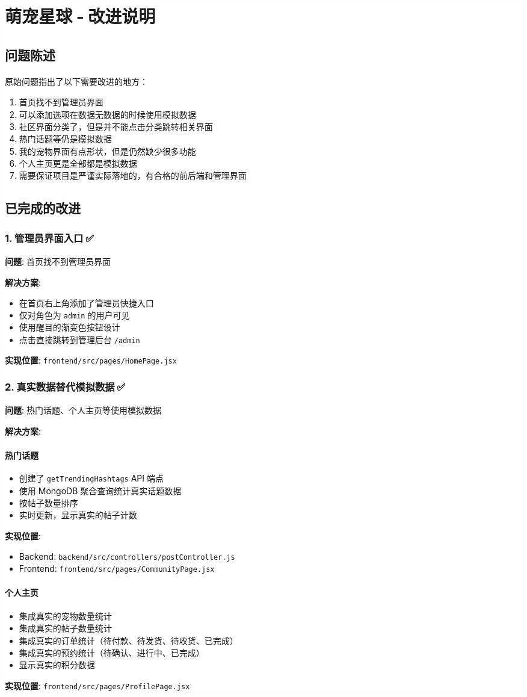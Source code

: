 # 萌宠星球 - 改进说明

## 问题陈述

原始问题指出了以下需要改进的地方：

1. 首页找不到管理员界面
2. 可以添加选项在数据无数据的时候使用模拟数据
3. 社区界面分类了，但是并不能点击分类跳转相关界面
4. 热门话题等仍是模拟数据
5. 我的宠物界面有点形状，但是仍然缺少很多功能
6. 个人主页更是全部都是模拟数据
7. 需要保证项目是严谨实际落地的，有合格的前后端和管理界面

## 已完成的改进

### 1. 管理员界面入口 ✅

**问题**: 首页找不到管理员界面

**解决方案**:
- 在首页右上角添加了管理员快捷入口
- 仅对角色为 `admin` 的用户可见
- 使用醒目的渐变色按钮设计
- 点击直接跳转到管理后台 `/admin`

**实现位置**: `frontend/src/pages/HomePage.jsx`

### 2. 真实数据替代模拟数据 ✅

**问题**: 热门话题、个人主页等使用模拟数据

**解决方案**:

#### 热门话题
- 创建了 `getTrendingHashtags` API 端点
- 使用 MongoDB 聚合查询统计真实话题数据
- 按帖子数量排序
- 实时更新，显示真实的帖子计数

**实现位置**: 
- Backend: `backend/src/controllers/postController.js`
- Frontend: `frontend/src/pages/CommunityPage.jsx`

#### 个人主页
- 集成真实的宠物数量统计
- 集成真实的帖子数量统计
- 集成真实的订单统计（待付款、待发货、待收货、已完成）
- 集成真实的预约统计（待确认、进行中、已完成）
- 显示真实的积分数据

**实现位置**: `frontend/src/pages/ProfilePage.jsx`

